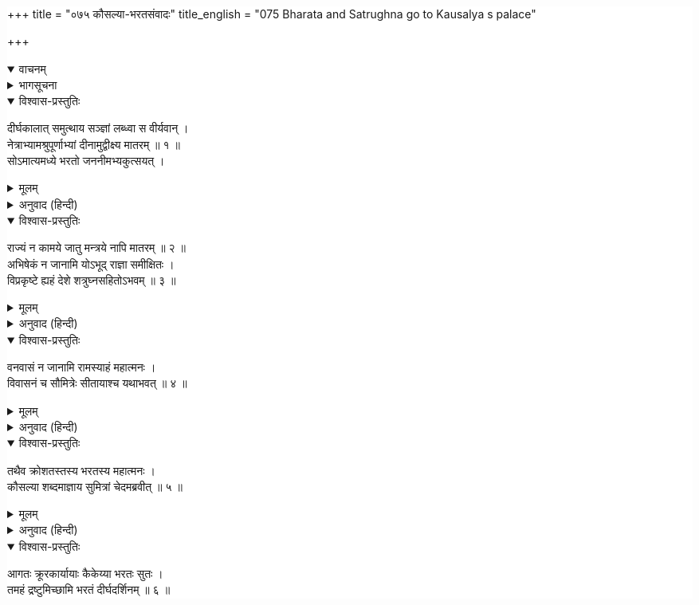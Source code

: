 +++
title = "०७५ कौसल्या-भरतसंवादः"
title_english = "075 Bharata and Satrughna go to Kausalya s palace"

+++
<details open><summary>वाचनम्</summary>
<div caption="श्रीराम-हरिसीताराममूर्ति-घनपाठिभ्यां वचनम्" class="audioEmbed" src="https://archive.org/download/Ramayana-recitation-Sriram-harisItArAmamUrti-Ghanapaati-v2/Kanda_2/Kanda_2_AYK-075-Bharatha_Kousalya_Samvadaha.mp3"></div>
</details>

<details><summary>भागसूचना</summary></details>

<details open><summary>विश्वास-प्रस्तुतिः</summary>

दीर्घकालात् समुत्थाय सञ्ज्ञां लब्ध्वा स वीर्यवान् ।  
नेत्राभ्यामश्रुपूर्णाभ्यां दीनामुद्वीक्ष्य मातरम् ॥ १ ॥  
सोऽमात्यमध्ये भरतो जननीमभ्यकुत्सयत् ।
</details>

<details><summary>मूलम्</summary></details>

<details><summary>अनुवाद (हिन्दी)</summary></details>

<details open><summary>विश्वास-प्रस्तुतिः</summary>

राज्यं न कामये जातु मन्त्रये नापि मातरम् ॥ २ ॥  
अभिषेकं न जानामि योऽभूद् राज्ञा समीक्षितः ।  
विप्रकृष्टे ह्यहं देशे शत्रुघ्नसहितोऽभवम् ॥ ३ ॥
</details>

<details><summary>मूलम्</summary></details>

<details><summary>अनुवाद (हिन्दी)</summary></details>

<details open><summary>विश्वास-प्रस्तुतिः</summary>

वनवासं न जानामि रामस्याहं महात्मनः ।  
विवासनं च सौमित्रेः सीतायाश्च यथाभवत् ॥ ४ ॥
</details>

<details><summary>मूलम्</summary></details>

<details><summary>अनुवाद (हिन्दी)</summary></details>

<details open><summary>विश्वास-प्रस्तुतिः</summary>

तथैव क्रोशतस्तस्य भरतस्य महात्मनः ।  
कौसल्या शब्दमाज्ञाय सुमित्रां चेदमब्रवीत् ॥ ५ ॥
</details>

<details><summary>मूलम्</summary></details>

<details><summary>अनुवाद (हिन्दी)</summary></details>

<details open><summary>विश्वास-प्रस्तुतिः</summary>

आगतः क्रूरकार्यायाः कैकेय्या भरतः सुतः ।  
तमहं द्रष्टुमिच्छामि भरतं दीर्घदर्शिनम् ॥ ६ ॥
</details>
